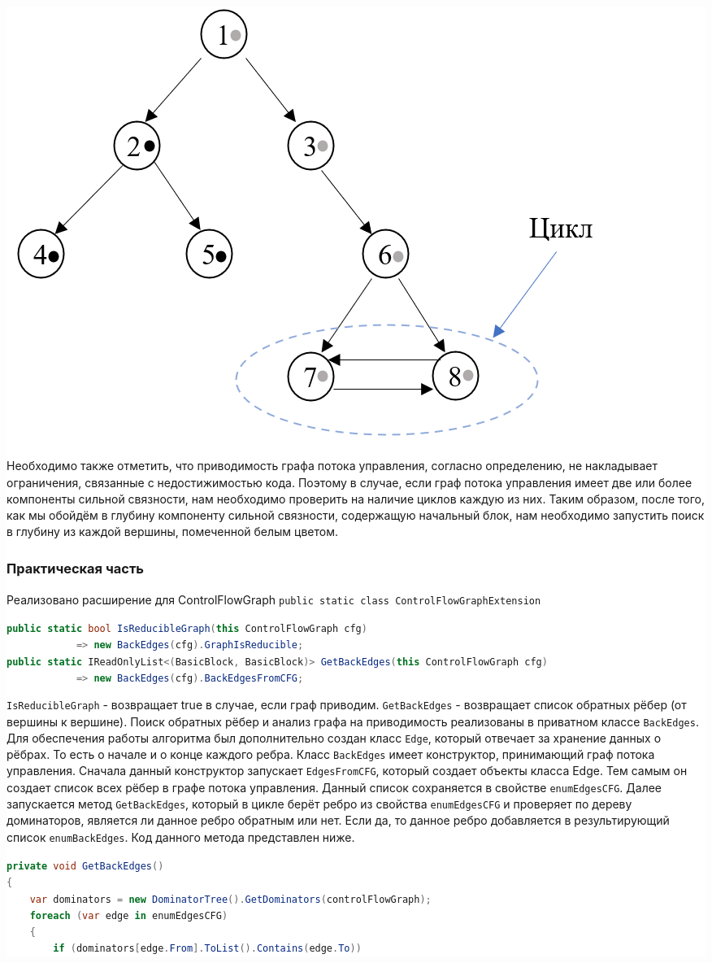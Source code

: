 ![Рис. 7. Поиск циклов в графе](4_BackEdges/pic7cycle.png)

Необходимо также отметить, что приводимость графа потока управления, согласно определению, не накладывает ограничения, связанные с недостижимостью кода. Поэтому в случае, если граф потока управления имеет две или более компоненты сильной связности, нам необходимо проверить на наличие циклов каждую из них. Таким образом, после того, как мы обойдём в глубину компоненту сильной связности, содержащую начальный блок, нам необходимо запустить поиск в глубину из каждой вершины, помеченной белым цветом.

### Практическая часть
Реализовано расширение для ControlFlowGraph ```public static class ControlFlowGraphExtension```

```csharp
public static bool IsReducibleGraph(this ControlFlowGraph cfg)
            => new BackEdges(cfg).GraphIsReducible;
public static IReadOnlyList<(BasicBlock, BasicBlock)> GetBackEdges(this ControlFlowGraph cfg) 
            => new BackEdges(cfg).BackEdgesFromCFG;            
```
```IsReducibleGraph``` - возвращает true в случае, если граф приводим.
```GetBackEdges``` - возвращает список обратных рёбер (от вершины к вершине).
Поиск обратных рёбер и анализ графа на приводимость реализованы в приватном классе ```BackEdges```. 
Для обеспечения работы алгоритма был дополнительно создан класс ```Edge```, который отвечает за хранение данных о рёбрах. То есть о начале и о конце каждого ребра.
Класс ```BackEdges``` имеет конструктор, принимающий граф потока управления. Сначала данный конструктор запускает ```EdgesFromCFG```, который создает объекты класса Edge. Тем самым он создает список всех рёбер в графе потока управления. Данный список сохраняется в свойстве ```enumEdgesCFG```. 
Далее запускается метод ```GetBackEdges```, который в цикле берёт ребро из свойства ```enumEdgesCFG``` и проверяет по дереву доминаторов, является ли данное ребро обратным или нет. Если да, то данное ребро добавляется в результирующий список ```enumBackEdges```. Код данного метода представлен ниже.

```csharp
private void GetBackEdges()
{
    var dominators = new DominatorTree().GetDominators(controlFlowGraph);
    foreach (var edge in enumEdgesCFG)
    {
        if (dominators[edge.From].ToList().Contains(edge.To))
```